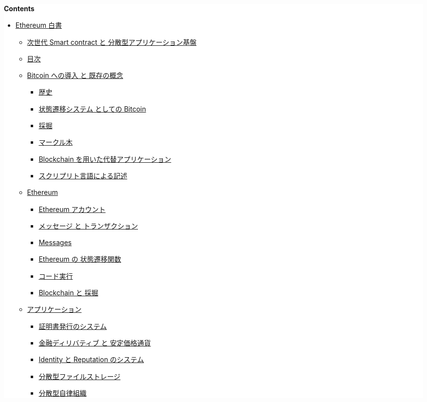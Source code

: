 



**Contents**



- [Ethereum 白書](#ethereum-%E7%99%BD%E6%9B%B8)

    - [次世代 Smart contract と 分散型アプリケーション基盤](#%E6%AC%A1%E4%B8%96%E4%BB%A3-smart-contract-%E3%81%A8-%E5%88%86%E6%95%A3%E5%9E%8B%E3%82%A2%E3%83%97%E3%83%AA%E3%82%B1%E3%83%BC%E3%82%B7%E3%83%A7%E3%83%B3%E5%9F%BA%E7%9B%A4)

    - [目次](#%E7%9B%AE%E6%AC%A1)

  - [Bitcoin への導入 と 既存の概念](#bitcoin-%E3%81%B8%E3%81%AE%E5%B0%8E%E5%85%A5-%E3%81%A8-%E6%97%A2%E5%AD%98%E3%81%AE%E6%A6%82%E5%BF%B5)

    - [歴史](#%E6%AD%B4%E5%8F%B2)

    - [状態遷移システム としての Bitcoin](#%E7%8A%B6%E6%85%8B%E9%81%B7%E7%A7%BB%E3%82%B7%E3%82%B9%E3%83%86%E3%83%A0-%E3%81%A8%E3%81%97%E3%81%A6%E3%81%AE-bitcoin)

    - [採掘](#%E6%8E%A1%E6%8E%98)

    - [マークル木](#%E3%83%9E%E3%83%BC%E3%82%AF%E3%83%AB%E6%9C%A8)

    - [Blockchain を用いた代替アプリケーション](#blockchain-%E3%82%92%E7%94%A8%E3%81%84%E3%81%9F%E4%BB%A3%E6%9B%BF%E3%82%A2%E3%83%97%E3%83%AA%E3%82%B1%E3%83%BC%E3%82%B7%E3%83%A7%E3%83%B3)

    - [スクリプリト言語による記述](#%E3%82%B9%E3%82%AF%E3%83%AA%E3%83%97%E3%83%AA%E3%83%88%E8%A8%80%E8%AA%9E%E3%81%AB%E3%82%88%E3%82%8B%E8%A8%98%E8%BF%B0)

  - [Ethereum](#ethereum)

    - [Ethereum アカウント](#ethereum-%E3%82%A2%E3%82%AB%E3%82%A6%E3%83%B3%E3%83%88)

    - [メッセージ と トランザクション](#%E3%83%A1%E3%83%83%E3%82%BB%E3%83%BC%E3%82%B8-%E3%81%A8-%E3%83%88%E3%83%A9%E3%83%B3%E3%82%B6%E3%82%AF%E3%82%B7%E3%83%A7%E3%83%B3)

    - [Messages](#messages)

    - [Ethereum の 状態遷移関数](#ethereum-%E3%81%AE-%E7%8A%B6%E6%85%8B%E9%81%B7%E7%A7%BB%E9%96%A2%E6%95%B0)

    - [コード実行](#%E3%82%B3%E3%83%BC%E3%83%89%E5%AE%9F%E8%A1%8C)

    - [Blockchain と 採掘](#blockchain-%E3%81%A8-%E6%8E%A1%E6%8E%98)

  - [アプリケーション](#%E3%82%A2%E3%83%97%E3%83%AA%E3%82%B1%E3%83%BC%E3%82%B7%E3%83%A7%E3%83%B3)

    - [証明書発行のシステム](#%E8%A8%BC%E6%98%8E%E6%9B%B8%E7%99%BA%E8%A1%8C%E3%81%AE%E3%82%B7%E3%82%B9%E3%83%86%E3%83%A0)

    - [金融ディリバティブ と 安定価格通貨](#%E9%87%91%E8%9E%8D%E3%83%87%E3%82%A3%E3%83%AA%E3%83%90%E3%83%86%E3%82%A3%E3%83%96-%E3%81%A8-%E5%AE%89%E5%AE%9A%E4%BE%A1%E6%A0%BC%E9%80%9A%E8%B2%A8)

    - [Identity と Reputation のシステム](#identity-%E3%81%A8-reputation-%E3%81%AE%E3%82%B7%E3%82%B9%E3%83%86%E3%83%A0)

    - [分散型ファイルストレージ](#%E5%88%86%E6%95%A3%E5%9E%8B%E3%83%95%E3%82%A1%E3%82%A4%E3%83%AB%E3%82%B9%E3%83%88%E3%83%AC%E3%83%BC%E3%82%B8)

    - [分散型自律組織](#%E5%88%86%E6%95%A3%E5%9E%8B%E8%87%AA%E5%BE%8B%E7%B5%84%E7%B9%94)
